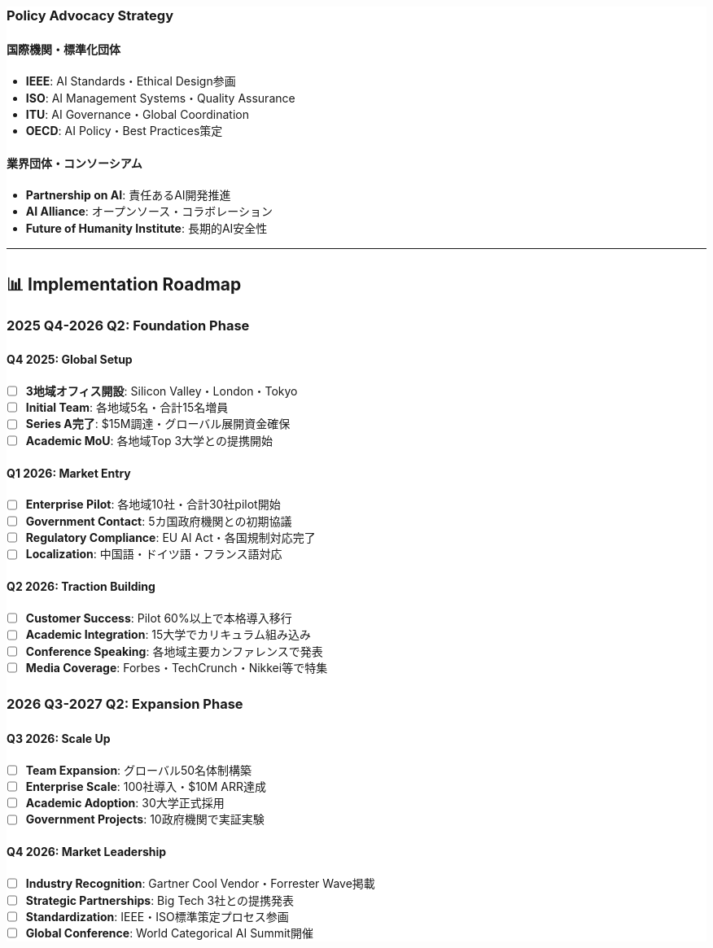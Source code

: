 ### Policy Advocacy Strategy

#### 国際機関・標準化団体
- **IEEE**: AI Standards・Ethical Design参画
- **ISO**: AI Management Systems・Quality Assurance
- **ITU**: AI Governance・Global Coordination
- **OECD**: AI Policy・Best Practices策定

#### 業界団体・コンソーシアム  
- **Partnership on AI**: 責任あるAI開発推進
- **AI Alliance**: オープンソース・コラボレーション
- **Future of Humanity Institute**: 長期的AI安全性

---

## 📊 Implementation Roadmap

### 2025 Q4-2026 Q2: Foundation Phase

#### Q4 2025: Global Setup
- [ ] **3地域オフィス開設**: Silicon Valley・London・Tokyo
- [ ] **Initial Team**: 各地域5名・合計15名増員
- [ ] **Series A完了**: $15M調達・グローバル展開資金確保
- [ ] **Academic MoU**: 各地域Top 3大学との提携開始

#### Q1 2026: Market Entry
- [ ] **Enterprise Pilot**: 各地域10社・合計30社pilot開始
- [ ] **Government Contact**: 5カ国政府機関との初期協議
- [ ] **Regulatory Compliance**: EU AI Act・各国規制対応完了
- [ ] **Localization**: 中国語・ドイツ語・フランス語対応

#### Q2 2026: Traction Building  
- [ ] **Customer Success**: Pilot 60%以上で本格導入移行
- [ ] **Academic Integration**: 15大学でカリキュラム組み込み
- [ ] **Conference Speaking**: 各地域主要カンファレンスで発表
- [ ] **Media Coverage**: Forbes・TechCrunch・Nikkei等で特集

### 2026 Q3-2027 Q2: Expansion Phase

#### Q3 2026: Scale Up
- [ ] **Team Expansion**: グローバル50名体制構築
- [ ] **Enterprise Scale**: 100社導入・$10M ARR達成
- [ ] **Academic Adoption**: 30大学正式採用
- [ ] **Government Projects**: 10政府機関で実証実験

#### Q4 2026: Market Leadership
- [ ] **Industry Recognition**: Gartner Cool Vendor・Forrester Wave掲載
- [ ] **Strategic Partnerships**: Big Tech 3社との提携発表
- [ ] **Standardization**: IEEE・ISO標準策定プロセス参画
- [ ] **Global Conference**: World Categorical AI Summit開催
